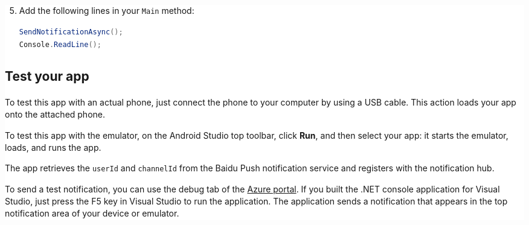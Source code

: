 5. Add the following lines in your `Main` method:

    ```csharp
    SendNotificationAsync();
    Console.ReadLine();
    ```

## Test your app

To test this app with an actual phone, just connect the phone to your computer by using a USB cable. This action loads your app onto the attached phone.

To test this app with the emulator, on the Android Studio top toolbar, click **Run**, and then select your app: it starts the emulator, loads, and runs the app.

The app retrieves the `userId` and `channelId` from the Baidu Push notification service and registers with the notification hub.

To send a test notification, you can use the debug tab of the [Azure portal]. If you built the .NET console application for Visual Studio, just press the F5 key in Visual Studio to run the application. The application sends a notification that appears in the top notification area of your device or emulator.


[Mobile Services Android SDK]: https://go.microsoft.com/fwLink/?LinkID=280126&clcid=0x409
[Baidu Push Android SDK]: https://push.baidu.com/sdk/push_client_sdk_for_android
[Azure portal]: https://portal.azure.com/
[Baidu portal]: https://www.baidu.com/
